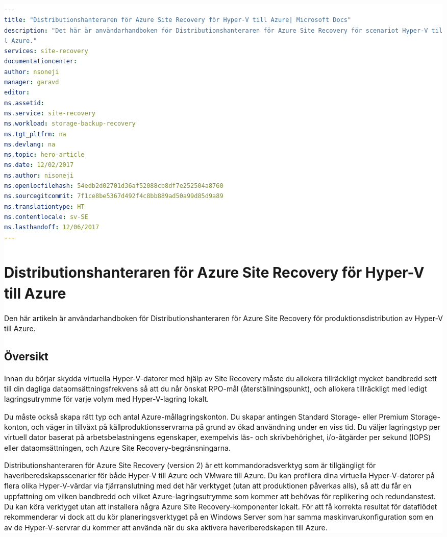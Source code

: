```yaml
---
title: "Distributionshanteraren för Azure Site Recovery för Hyper-V till Azure| Microsoft Docs"
description: "Det här är användarhandboken för Distributionshanteraren för Azure Site Recovery för scenariot Hyper-V till Azure."
services: site-recovery
documentationcenter: 
author: nsoneji
manager: garavd
editor: 
ms.assetid: 
ms.service: site-recovery
ms.workload: storage-backup-recovery
ms.tgt_pltfrm: na
ms.devlang: na
ms.topic: hero-article
ms.date: 12/02/2017
ms.author: nisoneji
ms.openlocfilehash: 54edb2d02701d36af52088cb8df7e252504a8760
ms.sourcegitcommit: 7f1ce8be5367d492f4c8bb889ad50a99d85d9a89
ms.translationtype: HT
ms.contentlocale: sv-SE
ms.lasthandoff: 12/06/2017
---
```

# <a name="azure-site-recovery-deployment-planner-for-hyper-v-to-azure"></a>Distributionshanteraren för Azure Site Recovery för Hyper-V till Azure
Den här artikeln är användarhandboken för Distributionshanteraren för Azure Site Recovery för produktionsdistribution av Hyper-V till Azure.

## <a name="overview"></a>Översikt
Innan du börjar skydda virtuella Hyper-V-datorer med hjälp av Site Recovery måste du allokera tillräckligt mycket bandbredd sett till din dagliga dataomsättningsfrekvens så att du når önskat RPO-mål (återställningspunkt), och allokera tillräckligt med ledigt lagringsutrymme för varje volym med Hyper-V-lagring lokalt.

Du måste också skapa rätt typ och antal Azure-mållagringskonton. Du skapar antingen Standard Storage- eller Premium Storage-konton, och väger in tillväxt på källproduktionsservrarna på grund av ökad användning under en viss tid. Du väljer lagringstyp per virtuell dator baserat på arbetsbelastningens egenskaper, exempelvis läs- och skrivbehörighet, i/o-åtgärder per sekund (IOPS) eller dataomsättningen, och Azure Site Recovery-begränsningarna. 

Distributionshanteraren för Azure Site Recovery (version 2) är ett kommandoradsverktyg som är tillgängligt för haveriberedskapsscenarier för både Hyper-V till Azure och VMware till Azure. Du kan profilera dina virtuella Hyper-V-datorer på flera olika Hyper-V-värdar via fjärranslutning med det här verktyget (utan att produktionen påverkas alls), så att du får en uppfattning om vilken bandbredd och vilket Azure-lagringsutrymme som kommer att behövas för replikering och redundanstest. Du kan köra verktyget utan att installera några Azure Site Recovery-komponenter lokalt. För att få korrekta resultat för dataflödet rekommenderar vi dock att du kör planeringsverktyget på en Windows Server som har samma maskinvarukonfiguration som en av de Hyper-V-servrar du kommer att använda när du ska aktivera haveriberedskapen till Azure. 
